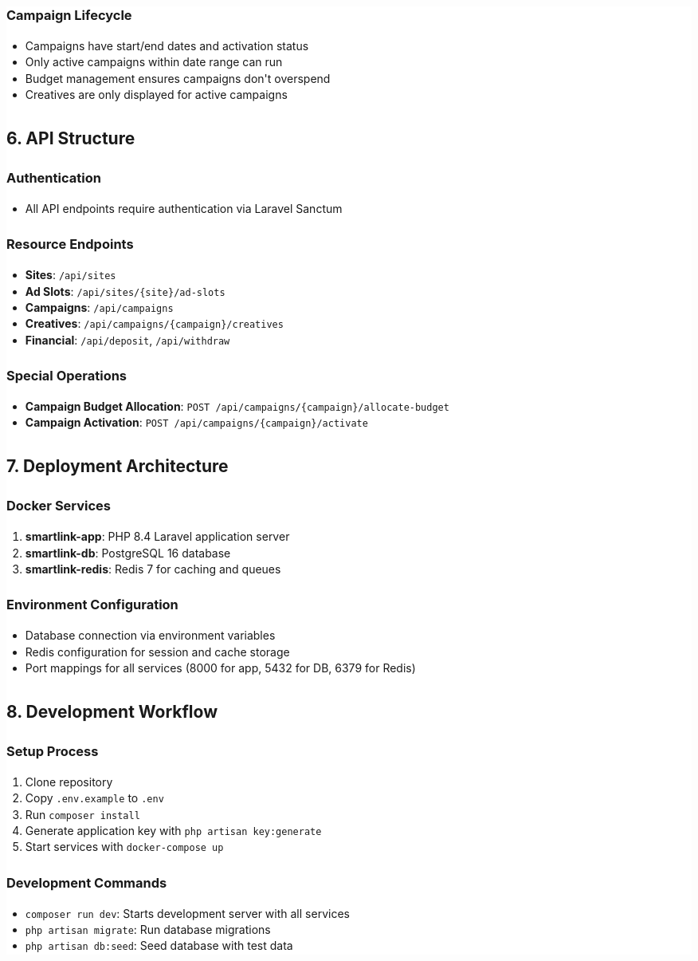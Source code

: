 ### Campaign Lifecycle
- Campaigns have start/end dates and activation status
- Only active campaigns within date range can run
- Budget management ensures campaigns don't overspend
- Creatives are only displayed for active campaigns

## 6. API Structure

### Authentication
- All API endpoints require authentication via Laravel Sanctum

### Resource Endpoints
- **Sites**: `/api/sites`
- **Ad Slots**: `/api/sites/{site}/ad-slots`
- **Campaigns**: `/api/campaigns`
- **Creatives**: `/api/campaigns/{campaign}/creatives`
- **Financial**: `/api/deposit`, `/api/withdraw`

### Special Operations
- **Campaign Budget Allocation**: `POST /api/campaigns/{campaign}/allocate-budget`
- **Campaign Activation**: `POST /api/campaigns/{campaign}/activate`

## 7. Deployment Architecture

### Docker Services
1. **smartlink-app**: PHP 8.4 Laravel application server
2. **smartlink-db**: PostgreSQL 16 database
3. **smartlink-redis**: Redis 7 for caching and queues

### Environment Configuration
- Database connection via environment variables
- Redis configuration for session and cache storage
- Port mappings for all services (8000 for app, 5432 for DB, 6379 for Redis)

## 8. Development Workflow

### Setup Process
1. Clone repository
2. Copy `.env.example` to `.env`
3. Run `composer install`
4. Generate application key with `php artisan key:generate`
5. Start services with `docker-compose up`

### Development Commands
- `composer run dev`: Starts development server with all services
- `php artisan migrate`: Run database migrations
- `php artisan db:seed`: Seed database with test data
